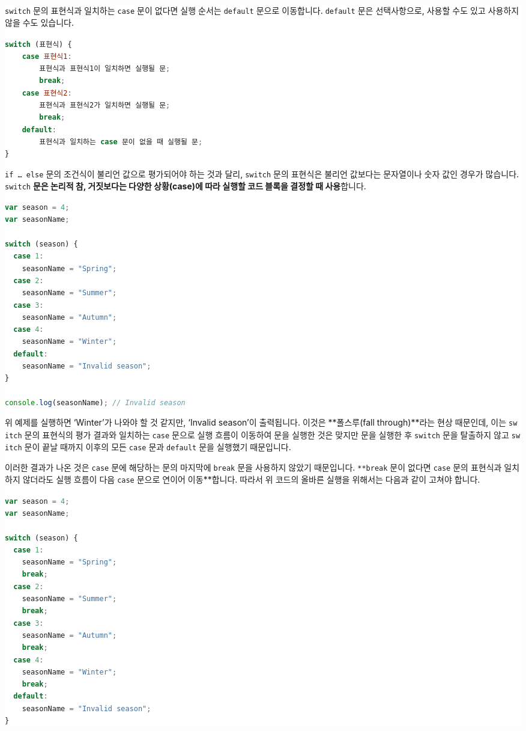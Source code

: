 `switch` 문의 표현식과 일치하는 `case` 문이 없다면 실행 순서는 `default` 문으로 이동합니다. `default` 문은 선택사항으로, 사용할 수도 있고 사용하지 않을 수도 있습니다.

```jsx
switch (표현식) {
	case 표현식1:
		표현식과 표현식1이 일치하면 실행될 문;
		break;
	case 표현식2:
		표현식과 표현식2가 일치하면 실행될 문;
		break;
	default:
		표현식과 일치하는 case 문이 없을 때 실행될 문;
}
```

`if … else` 문의 조건식이 불리언 값으로 평가되어야 하는 것과 달리, `switch` 문의 표현식은 불리언 값보다는 문자열이나 숫자 값인 경우가 많습니다. `switch` **문은 논리적 참, 거짓보다는 다양한 상황(case)에 따라 실행할 코드 블록을 결정할 때 사용**합니다.

```jsx
var season = 4;
var seasonName;

switch (season) {
  case 1:
    seasonName = "Spring";
  case 2:
    seasonName = "Summer";
  case 3:
    seasonName = "Autumn";
  case 4:
    seasonName = "Winter";
  default:
    seasonName = "Invalid season";
}

console.log(seasonName); // Invalid season
```

위 예제를 실행하면 ‘Winter’가 나와야 할 것 같지만, ‘Invalid season’이 출력됩니다. 이것은 **폴스루(fall through)**라는 현상 때문인데, 이는 `switch` 문의 표현식의 평가 결과와 일치하는 `case` 문으로 실행 흐름이 이동하여 문을 실행한 것은 맞지만 문을 실행한 후 `switch` 문을 탈출하지 않고 `switch` 문이 끝날 때까지 이후의 모든 `case` 문과 `default` 문을 실행했기 때문입니다.

이러한 결과가 나온 것은 `case` 문에 해당하는 문의 마지막에 `break` 문을 사용하지 않았기 때문입니다. `**break` 문이 없다면 `case` 문의 표현식과 일치하지 않더라도 실행 흐름이 다음 `case` 문으로 연이어 이동\*\*합니다. 따라서 위 코드의 올바른 실행을 위해서는 다음과 같이 고쳐야 합니다.

```jsx
var season = 4;
var seasonName;

switch (season) {
  case 1:
    seasonName = "Spring";
    break;
  case 2:
    seasonName = "Summer";
    break;
  case 3:
    seasonName = "Autumn";
    break;
  case 4:
    seasonName = "Winter";
    break;
  default:
    seasonName = "Invalid season";
}

```